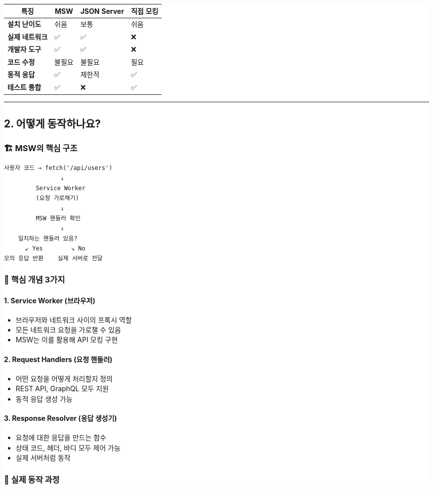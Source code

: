 | 특징 | MSW | JSON Server | 직접 모킹 |
|------|-----|-------------|-----------|
| **설치 난이도** | 쉬움 | 보통 | 쉬움 |
| **실제 네트워크** | ✅ | ✅ | ❌ |
| **개발자 도구** | ✅ | ✅ | ❌ |
| **코드 수정** | 불필요 | 불필요 | 필요 |
| **동적 응답** | ✅ | 제한적 | ✅ |
| **테스트 통합** | ✅ | ❌ | ✅ |

---

## 2. 어떻게 동작하나요?

### 🏗️ MSW의 핵심 구조

```
사용자 코드 → fetch('/api/users')
                ↓
         Service Worker
         (요청 가로채기)
                ↓
         MSW 핸들러 확인
                ↓
    일치하는 핸들러 있음?
      ↙️ Yes        ↘️ No
모의 응답 반환    실제 서버로 전달
```

### 🎨 핵심 개념 3가지

#### 1. Service Worker (브라우저)
- 브라우저와 네트워크 사이의 프록시 역할
- 모든 네트워크 요청을 가로챌 수 있음
- MSW는 이를 활용해 API 모킹 구현

#### 2. Request Handlers (요청 핸들러)
- 어떤 요청을 어떻게 처리할지 정의
- REST API, GraphQL 모두 지원
- 동적 응답 생성 가능

#### 3. Response Resolver (응답 생성기)
- 요청에 대한 응답을 만드는 함수
- 상태 코드, 헤더, 바디 모두 제어 가능
- 실제 서버처럼 동작

### 🔄 실제 동작 과정
